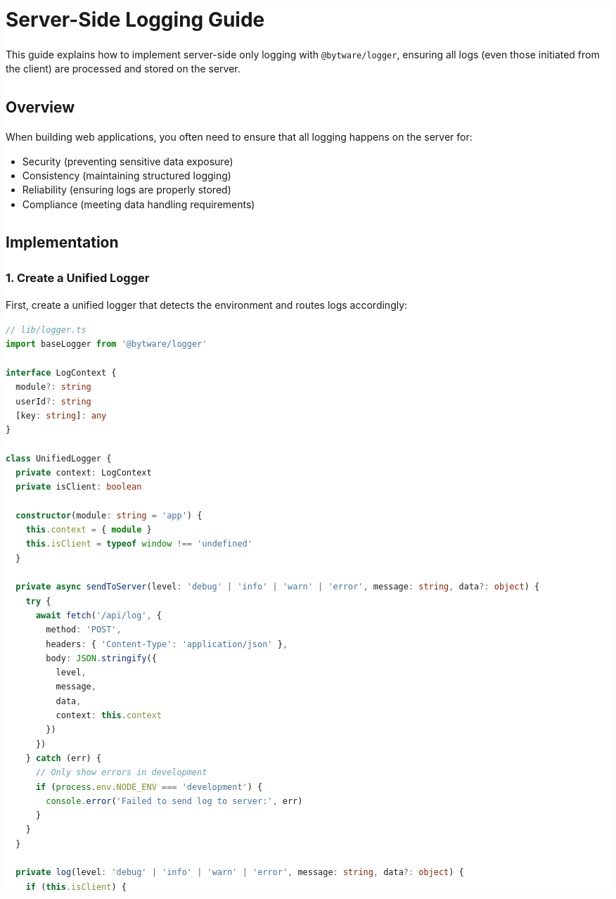 # Server-Side Logging Guide

This guide explains how to implement server-side only logging with `@bytware/logger`, ensuring all logs (even those initiated from the client) are processed and stored on the server.

## Overview

When building web applications, you often need to ensure that all logging happens on the server for:
- Security (preventing sensitive data exposure)
- Consistency (maintaining structured logging)
- Reliability (ensuring logs are properly stored)
- Compliance (meeting data handling requirements)

## Implementation

### 1. Create a Unified Logger

First, create a unified logger that detects the environment and routes logs accordingly:

```typescript
// lib/logger.ts
import baseLogger from '@bytware/logger'

interface LogContext {
  module?: string
  userId?: string
  [key: string]: any
}

class UnifiedLogger {
  private context: LogContext
  private isClient: boolean

  constructor(module: string = 'app') {
    this.context = { module }
    this.isClient = typeof window !== 'undefined'
  }

  private async sendToServer(level: 'debug' | 'info' | 'warn' | 'error', message: string, data?: object) {
    try {
      await fetch('/api/log', {
        method: 'POST',
        headers: { 'Content-Type': 'application/json' },
        body: JSON.stringify({
          level,
          message,
          data,
          context: this.context
        })
      })
    } catch (err) {
      // Only show errors in development
      if (process.env.NODE_ENV === 'development') {
        console.error('Failed to send log to server:', err)
      }
    }
  }

  private log(level: 'debug' | 'info' | 'warn' | 'error', message: string, data?: object) {
    if (this.isClient) {
```